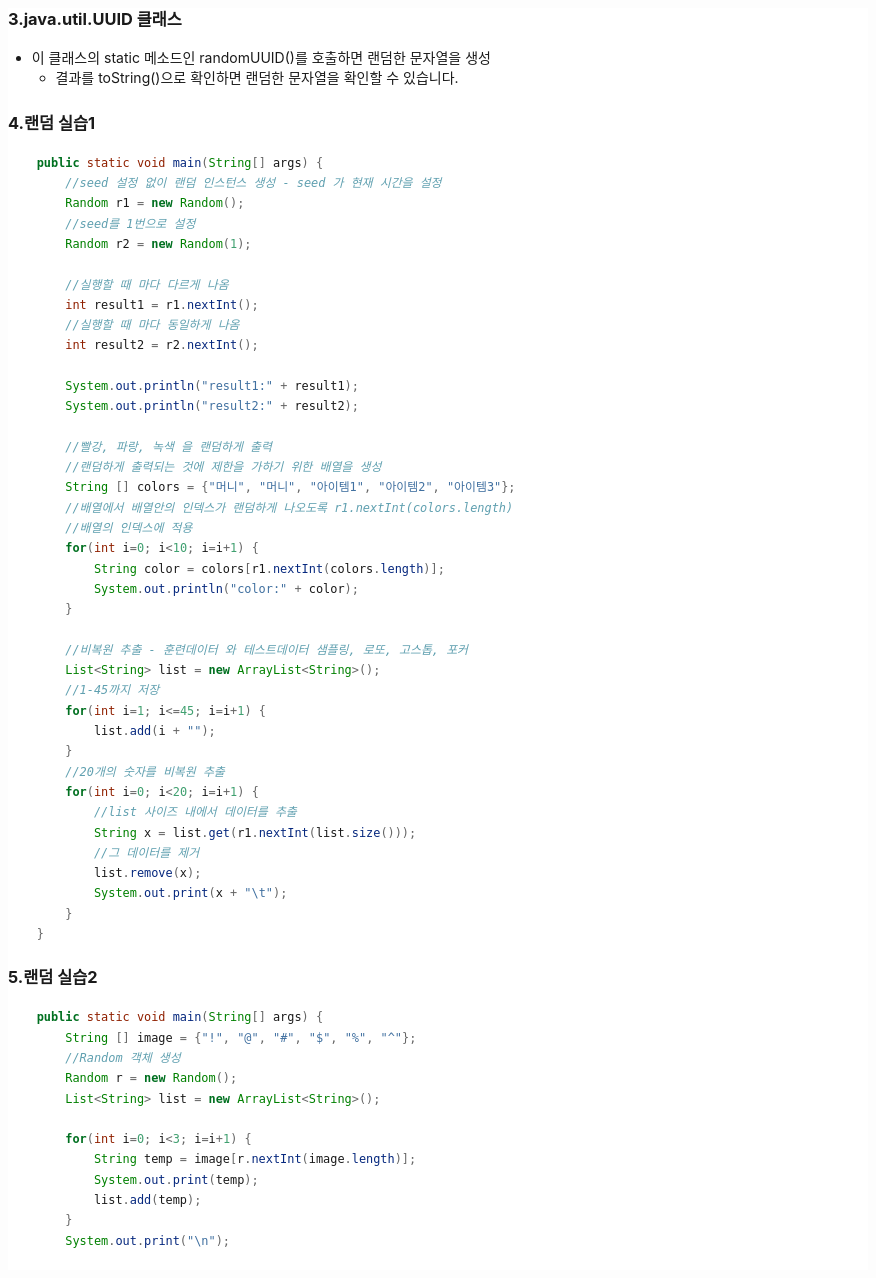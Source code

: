 ### 3.java.util.UUID 클래스
* 이 클래스의 static 메소드인 randomUUID()를 호출하면 랜덤한 문자열을 생성
	* 결과를 toString()으로 확인하면 랜덤한 문자열을 확인할 수 있습니다.

### 4.랜덤 실습1

```java
	public static void main(String[] args) {
		//seed 설정 없이 랜덤 인스턴스 생성 - seed 가 현재 시간을 설정
		Random r1 = new Random();
		//seed를 1번으로 설정
		Random r2 = new Random(1);
		
		//실행할 때 마다 다르게 나옴
		int result1 = r1.nextInt();
		//실행할 때 마다 동일하게 나옴
		int result2 = r2.nextInt();
		
		System.out.println("result1:" + result1);
		System.out.println("result2:" + result2);
		
		//빨강, 파랑, 녹색 을 랜덤하게 출력
		//랜덤하게 출력되는 것에 제한을 가하기 위한 배열을 생성
		String [] colors = {"머니", "머니", "아이템1", "아이템2", "아이템3"};
		//배열에서 배열안의 인덱스가 랜덤하게 나오도록 r1.nextInt(colors.length)
		//배열의 인덱스에 적용
		for(int i=0; i<10; i=i+1) {
			String color = colors[r1.nextInt(colors.length)];
			System.out.println("color:" + color);
		}
		
		//비복원 추출 - 훈련데이터 와 테스트데이터 샘플링, 로또, 고스톱, 포커
		List<String> list = new ArrayList<String>();
		//1-45까지 저장
		for(int i=1; i<=45; i=i+1) {
			list.add(i + "");
		}
		//20개의 숫자를 비복원 추출
		for(int i=0; i<20; i=i+1) {
			//list 사이즈 내에서 데이터를 추출
			String x = list.get(r1.nextInt(list.size()));
			//그 데이터를 제거
			list.remove(x);
			System.out.print(x + "\t");
		}
	}
```

### 5.랜덤 실습2

```java
	public static void main(String[] args) {
		String [] image = {"!", "@", "#", "$", "%", "^"};
		//Random 객체 생성
		Random r = new Random();
		List<String> list = new ArrayList<String>();
		
		for(int i=0; i<3; i=i+1) {
			String temp = image[r.nextInt(image.length)];
			System.out.print(temp);
			list.add(temp);
		}
		System.out.print("\n");
		
```